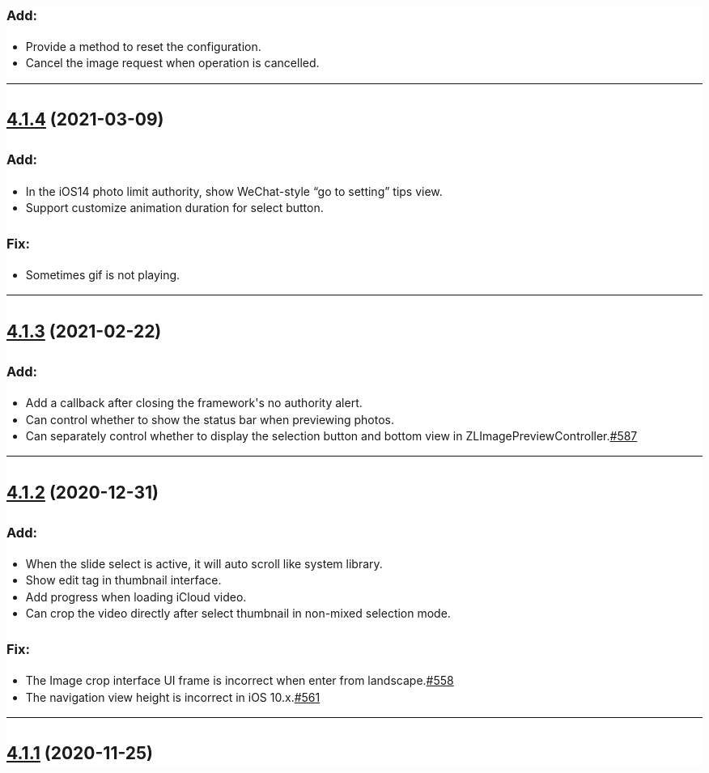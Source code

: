 ### Add:
* Provide a method to reset the configuration.
* Cancel the image request when operation is cancelled.

---

## [4.1.4](https://github.com/longitachi/ZLPhotoBrowser/releases/tag/4.1.4) (2021-03-09)

### Add:
* In the iOS14 photo limit authority, show WeChat-style “go to setting” tips view.
* Support customize animation duration for select button.

### Fix:
* Sometimes gif is not playing.

---

## [4.1.3](https://github.com/longitachi/ZLPhotoBrowser/releases/tag/4.1.3) (2021-02-22)

### Add:
* Add a callback after closing the framework's no authority alert.
* Can control whether to show the status bar when previewing photos.
* Can separately control whether to display the selection button and bottom view in ZLImagePreviewController.[#587](https://github.com/longitachi/ZLPhotoBrowser/issues/587)
  
---

## [4.1.2](https://github.com/longitachi/ZLPhotoBrowser/releases/tag/4.1.2) (2020-12-31)

### Add:
* When the slide select is active, it will auto scroll like system library.
* Show edit tag in thumbnail interface.
* Add progress when loading iCloud video.
* Can crop the video directly after select thumbnail in non-mixed selection mode.

### Fix:
* The Image crop interface UI frame is incorrect when enter from landscape.[#558](https://github.com/longitachi/ZLPhotoBrowser/issues/558)
* The navigation view height is incorrect in iOS 10.x.[#561](https://github.com/longitachi/ZLPhotoBrowser/issues/561)
  
---

## [4.1.1](https://github.com/longitachi/ZLPhotoBrowser/releases/tag/4.1.1) (2020-11-25)
